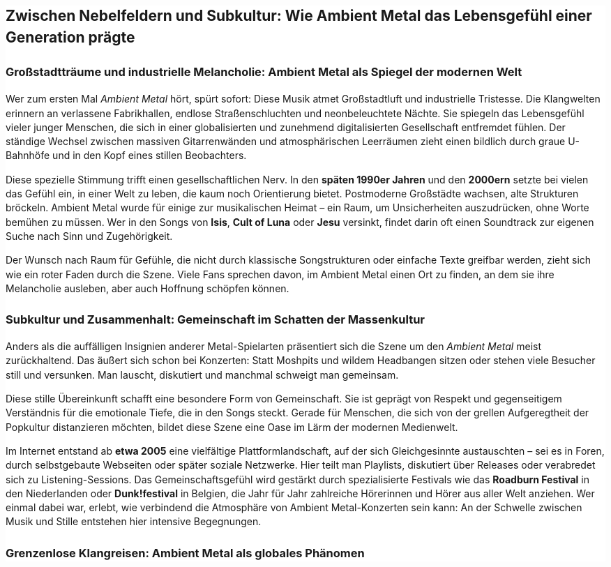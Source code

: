 ## Zwischen Nebelfeldern und Subkultur: Wie Ambient Metal das Lebensgefühl einer Generation prägte

### Großstadtträume und industrielle Melancholie: Ambient Metal als Spiegel der modernen Welt

Wer zum ersten Mal _Ambient Metal_ hört, spürt sofort: Diese Musik atmet Großstadtluft und
industrielle Tristesse. Die Klangwelten erinnern an verlassene Fabrikhallen, endlose
Straßenschluchten und neonbeleuchtete Nächte. Sie spiegeln das Lebensgefühl vieler junger Menschen,
die sich in einer globalisierten und zunehmend digitalisierten Gesellschaft entfremdet fühlen. Der
ständige Wechsel zwischen massiven Gitarrenwänden und atmosphärischen Leerräumen zieht einen
bildlich durch graue U-Bahnhöfe und in den Kopf eines stillen Beobachters.

Diese spezielle Stimmung trifft einen gesellschaftlichen Nerv. In den **späten 1990er Jahren** und
den **2000ern** setzte bei vielen das Gefühl ein, in einer Welt zu leben, die kaum noch Orientierung
bietet. Postmoderne Großstädte wachsen, alte Strukturen bröckeln. Ambient Metal wurde für einige zur
musikalischen Heimat – ein Raum, um Unsicherheiten auszudrücken, ohne Worte bemühen zu müssen. Wer
in den Songs von **Isis**, **Cult of Luna** oder **Jesu** versinkt, findet darin oft einen
Soundtrack zur eigenen Suche nach Sinn und Zugehörigkeit.

Der Wunsch nach Raum für Gefühle, die nicht durch klassische Songstrukturen oder einfache Texte
greifbar werden, zieht sich wie ein roter Faden durch die Szene. Viele Fans sprechen davon, im
Ambient Metal einen Ort zu finden, an dem sie ihre Melancholie ausleben, aber auch Hoffnung schöpfen
können.

### Subkultur und Zusammenhalt: Gemeinschaft im Schatten der Massenkultur

Anders als die auffälligen Insignien anderer Metal-Spielarten präsentiert sich die Szene um den
_Ambient Metal_ meist zurückhaltend. Das äußert sich schon bei Konzerten: Statt Moshpits und wildem
Headbangen sitzen oder stehen viele Besucher still und versunken. Man lauscht, diskutiert und
manchmal schweigt man gemeinsam.

Diese stille Übereinkunft schafft eine besondere Form von Gemeinschaft. Sie ist geprägt von Respekt
und gegenseitigem Verständnis für die emotionale Tiefe, die in den Songs steckt. Gerade für
Menschen, die sich von der grellen Aufgeregtheit der Popkultur distanzieren möchten, bildet diese
Szene eine Oase im Lärm der modernen Medienwelt.

Im Internet entstand ab **etwa 2005** eine vielfältige Plattformlandschaft, auf der sich
Gleichgesinnte austauschten – sei es in Foren, durch selbstgebaute Webseiten oder später soziale
Netzwerke. Hier teilt man Playlists, diskutiert über Releases oder verabredet sich zu
Listening-Sessions. Das Gemeinschaftsgefühl wird gestärkt durch spezialisierte Festivals wie das
**Roadburn Festival** in den Niederlanden oder **Dunk!festival** in Belgien, die Jahr für Jahr
zahlreiche Hörerinnen und Hörer aus aller Welt anziehen. Wer einmal dabei war, erlebt, wie
verbindend die Atmosphäre von Ambient Metal-Konzerten sein kann: An der Schwelle zwischen Musik und
Stille entstehen hier intensive Begegnungen.

### Grenzenlose Klangreisen: Ambient Metal als globales Phänomen
